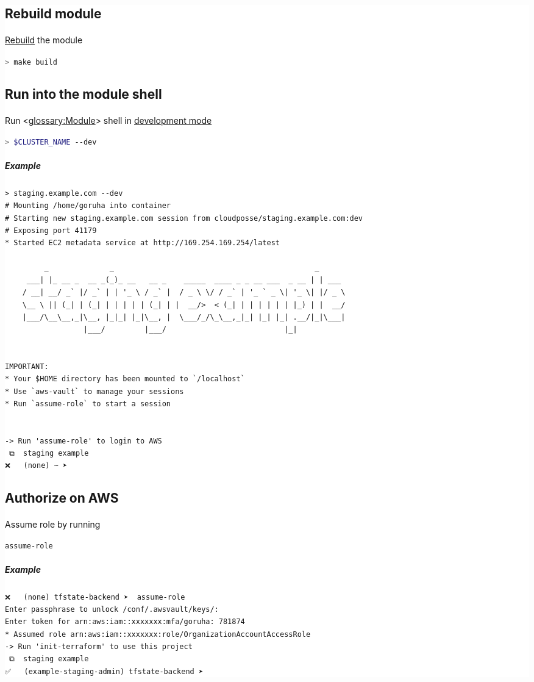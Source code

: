## Rebuild module
[Rebuild](doc:use) the module
```bash
> make build
```

##  Run into the module shell
Run <<glossary:Module>> shell in [development mode](doc:use#section-development-mode)
```bash
> $CLUSTER_NAME --dev
```

##### Example
```shell
> staging.example.com --dev
# Mounting /home/goruha into container
# Starting new staging.example.com session from cloudposse/staging.example.com:dev
# Exposing port 41179
* Started EC2 metadata service at http://169.254.169.254/latest

         _              _                                              _      
     ___| |_ __ _  __ _(_)_ __   __ _    _____  ____ _ _ __ ___  _ __ | | ___ 
    / __| __/ _` |/ _` | | '_ \ / _` |  / _ \ \/ / _` | '_ ` _ \| '_ \| |/ _ \
    \__ \ || (_| | (_| | | | | | (_| | |  __/>  < (_| | | | | | | |_) | |  __/
    |___/\__\__,_|\__, |_|_| |_|\__, |  \___/_/\_\__,_|_| |_| |_| .__/|_|\___|
                  |___/         |___/                           |_|           


IMPORTANT:
* Your $HOME directory has been mounted to `/localhost`
* Use `aws-vault` to manage your sessions
* Run `assume-role` to start a session


-> Run 'assume-role' to login to AWS
 ⧉  staging example
❌   (none) ~ ➤  

```

## Authorize on AWS
Assume role by running
```bash
assume-role
```

##### Example
```shell
❌   (none) tfstate-backend ➤  assume-role
Enter passphrase to unlock /conf/.awsvault/keys/: 
Enter token for arn:aws:iam::xxxxxxx:mfa/goruha: 781874
* Assumed role arn:aws:iam::xxxxxxx:role/OrganizationAccountAccessRole
-> Run 'init-terraform' to use this project
 ⧉  staging example
✅   (example-staging-admin) tfstate-backend ➤  

```
